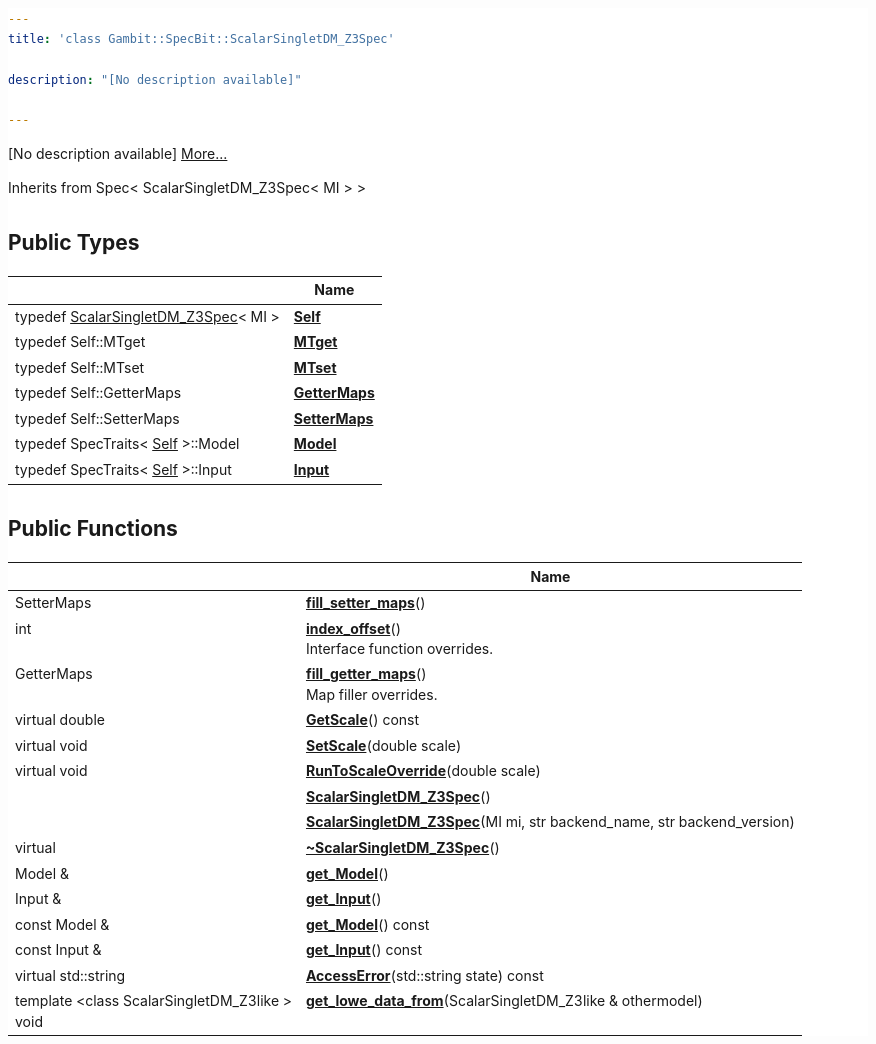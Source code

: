 ```yaml
---
title: 'class Gambit::SpecBit::ScalarSingletDM_Z3Spec'

description: "[No description available]"

---
```









[No description available] [More...](#detailed-description)

Inherits from Spec< ScalarSingletDM_Z3Spec< MI > >

## Public Types

|                | Name           |
| -------------- | -------------- |
| typedef [ScalarSingletDM_Z3Spec](/documentation/code/gambit_2.2/classes/classgambit_1_1specbit_1_1scalarsingletdm__z3spec/)< MI > | **[Self](/documentation/code/gambit_2.2/classes/classgambit_1_1specbit_1_1scalarsingletdm__z3spec/#typedef-self)**  |
| typedef Self::MTget | **[MTget](/documentation/code/gambit_2.2/classes/classgambit_1_1specbit_1_1scalarsingletdm__z3spec/#typedef-mtget)**  |
| typedef Self::MTset | **[MTset](/documentation/code/gambit_2.2/classes/classgambit_1_1specbit_1_1scalarsingletdm__z3spec/#typedef-mtset)**  |
| typedef Self::GetterMaps | **[GetterMaps](/documentation/code/gambit_2.2/classes/classgambit_1_1specbit_1_1scalarsingletdm__z3spec/#typedef-gettermaps)**  |
| typedef Self::SetterMaps | **[SetterMaps](/documentation/code/gambit_2.2/classes/classgambit_1_1specbit_1_1scalarsingletdm__z3spec/#typedef-settermaps)**  |
| typedef SpecTraits< [Self](/documentation/code/gambit_2.2/classes/classgambit_1_1specbit_1_1scalarsingletdm__z3spec/#typedef-self) >::Model | **[Model](/documentation/code/gambit_2.2/classes/classgambit_1_1specbit_1_1scalarsingletdm__z3spec/#typedef-model)**  |
| typedef SpecTraits< [Self](/documentation/code/gambit_2.2/classes/classgambit_1_1specbit_1_1scalarsingletdm__z3spec/#typedef-self) >::Input | **[Input](/documentation/code/gambit_2.2/classes/classgambit_1_1specbit_1_1scalarsingletdm__z3spec/#typedef-input)**  |

## Public Functions

|                | Name           |
| -------------- | -------------- |
| SetterMaps | **[fill_setter_maps](/documentation/code/gambit_2.2/classes/classgambit_1_1specbit_1_1scalarsingletdm__z3spec/#function-fill-setter-maps)**() |
| int | **[index_offset](/documentation/code/gambit_2.2/classes/classgambit_1_1specbit_1_1scalarsingletdm__z3spec/#function-index-offset)**()<br>Interface function overrides.  |
| GetterMaps | **[fill_getter_maps](/documentation/code/gambit_2.2/classes/classgambit_1_1specbit_1_1scalarsingletdm__z3spec/#function-fill-getter-maps)**()<br>Map filler overrides.  |
| virtual double | **[GetScale](/documentation/code/gambit_2.2/classes/classgambit_1_1specbit_1_1scalarsingletdm__z3spec/#function-getscale)**() const |
| virtual void | **[SetScale](/documentation/code/gambit_2.2/classes/classgambit_1_1specbit_1_1scalarsingletdm__z3spec/#function-setscale)**(double scale) |
| virtual void | **[RunToScaleOverride](/documentation/code/gambit_2.2/classes/classgambit_1_1specbit_1_1scalarsingletdm__z3spec/#function-runtoscaleoverride)**(double scale) |
| | **[ScalarSingletDM_Z3Spec](/documentation/code/gambit_2.2/classes/classgambit_1_1specbit_1_1scalarsingletdm__z3spec/#function-scalarsingletdm-z3spec)**() |
| | **[ScalarSingletDM_Z3Spec](/documentation/code/gambit_2.2/classes/classgambit_1_1specbit_1_1scalarsingletdm__z3spec/#function-scalarsingletdm-z3spec)**(MI mi, str backend_name, str backend_version) |
| virtual | **[~ScalarSingletDM_Z3Spec](/documentation/code/gambit_2.2/classes/classgambit_1_1specbit_1_1scalarsingletdm__z3spec/#function-~scalarsingletdm-z3spec)**() |
| Model & | **[get_Model](/documentation/code/gambit_2.2/classes/classgambit_1_1specbit_1_1scalarsingletdm__z3spec/#function-get-model)**() |
| Input & | **[get_Input](/documentation/code/gambit_2.2/classes/classgambit_1_1specbit_1_1scalarsingletdm__z3spec/#function-get-input)**() |
| const Model & | **[get_Model](/documentation/code/gambit_2.2/classes/classgambit_1_1specbit_1_1scalarsingletdm__z3spec/#function-get-model)**() const |
| const Input & | **[get_Input](/documentation/code/gambit_2.2/classes/classgambit_1_1specbit_1_1scalarsingletdm__z3spec/#function-get-input)**() const |
| virtual std::string | **[AccessError](/documentation/code/gambit_2.2/classes/classgambit_1_1specbit_1_1scalarsingletdm__z3spec/#function-accesserror)**(std::string state) const |
| template <class ScalarSingletDM_Z3like \> <br>void | **[get_lowe_data_from](/documentation/code/gambit_2.2/classes/classgambit_1_1specbit_1_1scalarsingletdm__z3spec/#function-get-lowe-data-from)**(ScalarSingletDM_Z3like & othermodel) |